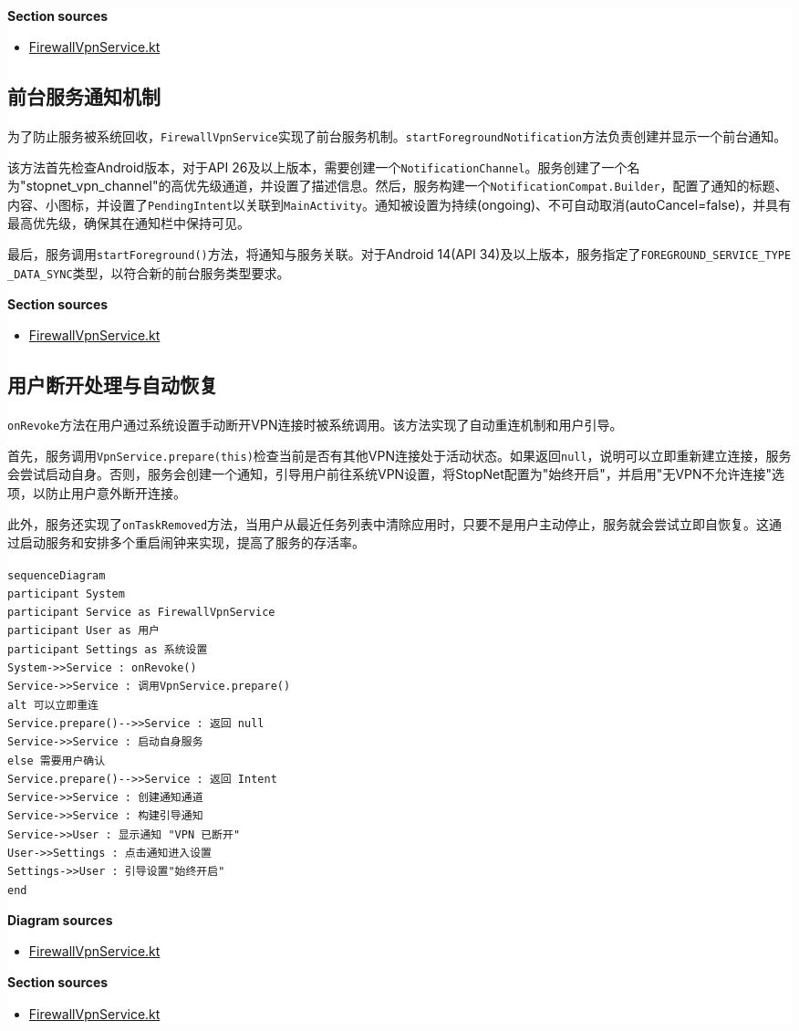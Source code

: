 **Section sources**
- [FirewallVpnService.kt](file://app/src/main/java/com/example/phonenet/FirewallVpnService.kt#L28-L127)

## 前台服务通知机制

为了防止服务被系统回收，`FirewallVpnService`实现了前台服务机制。`startForegroundNotification`方法负责创建并显示一个前台通知。

该方法首先检查Android版本，对于API 26及以上版本，需要创建一个`NotificationChannel`。服务创建了一个名为"stopnet_vpn_channel"的高优先级通道，并设置了描述信息。然后，服务构建一个`NotificationCompat.Builder`，配置了通知的标题、内容、小图标，并设置了`PendingIntent`以关联到`MainActivity`。通知被设置为持续(ongoing)、不可自动取消(autoCancel=false)，并具有最高优先级，确保其在通知栏中保持可见。

最后，服务调用`startForeground()`方法，将通知与服务关联。对于Android 14(API 34)及以上版本，服务指定了`FOREGROUND_SERVICE_TYPE_DATA_SYNC`类型，以符合新的前台服务类型要求。

**Section sources**
- [FirewallVpnService.kt](file://app/src/main/java/com/example/phonenet/FirewallVpnService.kt#L319-L359)

## 用户断开处理与自动恢复

`onRevoke`方法在用户通过系统设置手动断开VPN连接时被系统调用。该方法实现了自动重连机制和用户引导。

首先，服务调用`VpnService.prepare(this)`检查当前是否有其他VPN连接处于活动状态。如果返回`null`，说明可以立即重新建立连接，服务会尝试启动自身。否则，服务会创建一个通知，引导用户前往系统VPN设置，将StopNet配置为"始终开启"，并启用"无VPN不允许连接"选项，以防止用户意外断开连接。

此外，服务还实现了`onTaskRemoved`方法，当用户从最近任务列表中清除应用时，只要不是用户主动停止，服务就会尝试立即自恢复。这通过启动服务和安排多个重启闹钟来实现，提高了服务的存活率。

```mermaid
sequenceDiagram
participant System
participant Service as FirewallVpnService
participant User as 用户
participant Settings as 系统设置
System->>Service : onRevoke()
Service->>Service : 调用VpnService.prepare()
alt 可以立即重连
Service.prepare()-->>Service : 返回 null
Service->>Service : 启动自身服务
else 需要用户确认
Service.prepare()-->>Service : 返回 Intent
Service->>Service : 创建通知通道
Service->>Service : 构建引导通知
Service->>User : 显示通知 "VPN 已断开"
User->>Settings : 点击通知进入设置
Settings->>User : 引导设置"始终开启"
end
```

**Diagram sources**
- [FirewallVpnService.kt](file://app/src/main/java/com/example/phonenet/FirewallVpnService.kt#L361-L391)

**Section sources**
- [FirewallVpnService.kt](file://app/src/main/java/com/example/phonenet/FirewallVpnService.kt#L361-L391)
